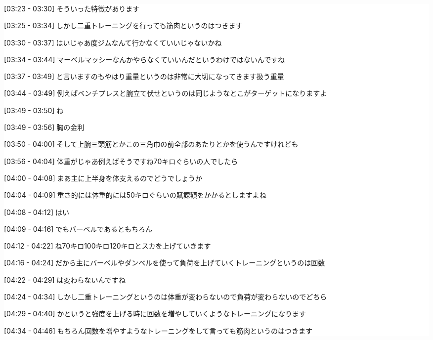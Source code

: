 [03:23 - 03:30]
そういった特徴があります

[03:25 - 03:34]
しかし二重トレーニングを行っても筋肉というのはつきます

[03:30 - 03:37]
はいじゃあ度ジムなんて行かなくていいじゃないかね

[03:34 - 03:44]
マーベルマッシーなんかやらなくていいんだというわけではないんですね

[03:37 - 03:49]
と言いますのもやはり重量というのは非常に大切になってきます扱う重量

[03:44 - 03:49]
例えばベンチプレスと腕立て伏せというのは同じようなとこがターゲットになりますよ

[03:49 - 03:50]
ね

[03:49 - 03:56]
胸の金利

[03:50 - 04:00]
そして上腕三頭筋とかこの三角巾の前全部のあたりとかを使うんですけれども

[03:56 - 04:04]
体重がじゃあ例えばそうですね70キロぐらいの人でしたら

[04:00 - 04:08]
まあ主に上半身を体支えるのでどうでしょうか

[04:04 - 04:09]
重さ的には体重的には50キロぐらいの賦課額をかかるとしますよね

[04:08 - 04:12]
はい

[04:09 - 04:16]
でもバーベルであるともちろん

[04:12 - 04:22]
ね70キロ100キロ120キロとスカを上げていきます

[04:16 - 04:24]
だから主にバーベルやダンベルを使って負荷を上げていくトレーニングというのは回数

[04:22 - 04:29]
は変わらないんですね

[04:24 - 04:34]
しかし二重トレーニングというのは体重が変わらないので負荷が変わらないのでどちら

[04:29 - 04:40]
かというと強度を上げる時に回数を増やしていくようなトレーニングになります

[04:34 - 04:46]
もちろん回数を増やすようなトレーニングをして言っても筋肉というのはつきます
